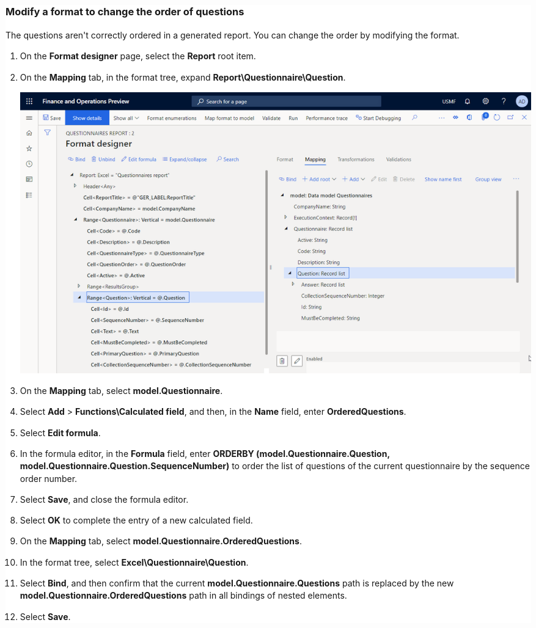 ### <a name="ModifyToOrder"></a>Modify a format to change the order of questions

The questions aren't correctly ordered in a generated report. You can change the order by modifying the format.

1. On the **Format designer** page, select the **Report** root item.
2. On the **Mapping** tab, in the format tree, expand **Report\\Questionnaire\\Question**.

    ![Question format element of the Range type in the ER Operation designer](./media/er-quick-start1-bindings3.png)

3. On the **Mapping** tab, select **model.Questionnaire**.
4. Select **Add** \> **Functions\\Calculated field**, and then, in the **Name** field, enter **OrderedQuestions**.
5. Select **Edit formula**.
6. In the formula editor, in the **Formula** field, enter **ORDERBY (model.Questionnaire.Question, model.Questionnaire.Question.SequenceNumber)** to order the list of questions of the current questionnaire by the sequence order number.
7. Select **Save**, and close the formula editor.
8. Select **OK** to complete the entry of a new calculated field.
9. On the **Mapping** tab, select **model.Questionnaire.OrderedQuestions**.
10. In the format tree, select **Excel\\Questionnaire\\Question**.
11. Select **Bind**, and then confirm that the current **model.Questionnaire.Questions** path is replaced by the new **model.Questionnaire.OrderedQuestions** path in all bindings of nested elements.
12. Select **Save**.

